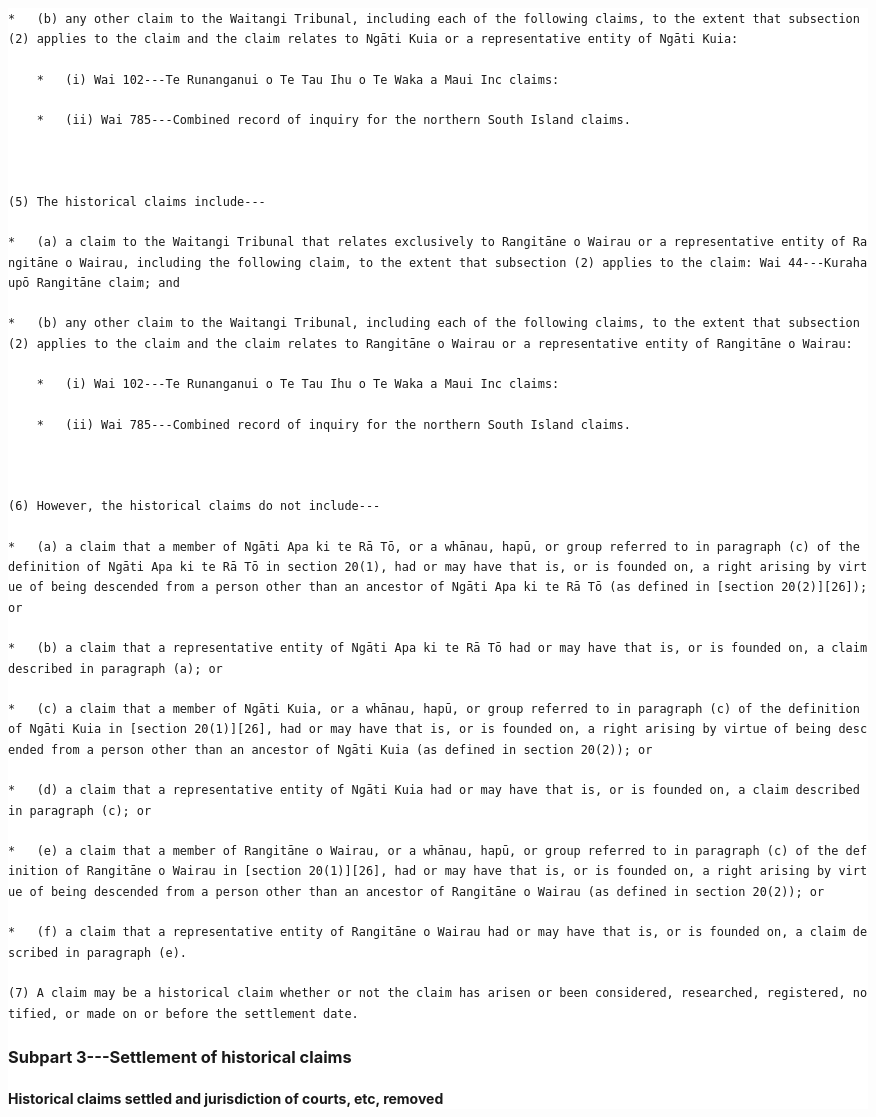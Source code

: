         
    
    *   (b) any other claim to the Waitangi Tribunal, including each of the following claims, to the extent that subsection (2) applies to the claim and the claim relates to Ngāti Kuia or a representative entity of Ngāti Kuia:
            
        *   (i) Wai 102---Te Runanganui o Te Tau Ihu o Te Waka a Maui Inc claims:
        
        *   (ii) Wai 785---Combined record of inquiry for the northern South Island claims.
        
        
    
    (5) The historical claims include---
        
    *   (a) a claim to the Waitangi Tribunal that relates exclusively to Rangitāne o Wairau or a representative entity of Rangitāne o Wairau, including the following claim, to the extent that subsection (2) applies to the claim: Wai 44---Kurahaupō Rangitāne claim; and
    
    *   (b) any other claim to the Waitangi Tribunal, including each of the following claims, to the extent that subsection (2) applies to the claim and the claim relates to Rangitāne o Wairau or a representative entity of Rangitāne o Wairau:
            
        *   (i) Wai 102---Te Runanganui o Te Tau Ihu o Te Waka a Maui Inc claims:
        
        *   (ii) Wai 785---Combined record of inquiry for the northern South Island claims.
        
        
    
    (6) However, the historical claims do not include---
        
    *   (a) a claim that a member of Ngāti Apa ki te Rā Tō, or a whānau, hapū, or group referred to in paragraph (c) of the definition of Ngāti Apa ki te Rā Tō in section 20(1), had or may have that is, or is founded on, a right arising by virtue of being descended from a person other than an ancestor of Ngāti Apa ki te Rā Tō (as defined in [section 20(2)][26]); or
    
    *   (b) a claim that a representative entity of Ngāti Apa ki te Rā Tō had or may have that is, or is founded on, a claim described in paragraph (a); or
    
    *   (c) a claim that a member of Ngāti Kuia, or a whānau, hapū, or group referred to in paragraph (c) of the definition of Ngāti Kuia in [section 20(1)][26], had or may have that is, or is founded on, a right arising by virtue of being descended from a person other than an ancestor of Ngāti Kuia (as defined in section 20(2)); or
    
    *   (d) a claim that a representative entity of Ngāti Kuia had or may have that is, or is founded on, a claim described in paragraph (c); or
    
    *   (e) a claim that a member of Rangitāne o Wairau, or a whānau, hapū, or group referred to in paragraph (c) of the definition of Rangitāne o Wairau in [section 20(1)][26], had or may have that is, or is founded on, a right arising by virtue of being descended from a person other than an ancestor of Rangitāne o Wairau (as defined in section 20(2)); or
    
    *   (f) a claim that a representative entity of Rangitāne o Wairau had or may have that is, or is founded on, a claim described in paragraph (e).
    
    (7) A claim may be a historical claim whether or not the claim has arisen or been considered, researched, registered, notified, or made on or before the settlement date.

### Subpart 3---Settlement of historical claims

#### Historical claims settled and jurisdiction of courts, etc, removed
